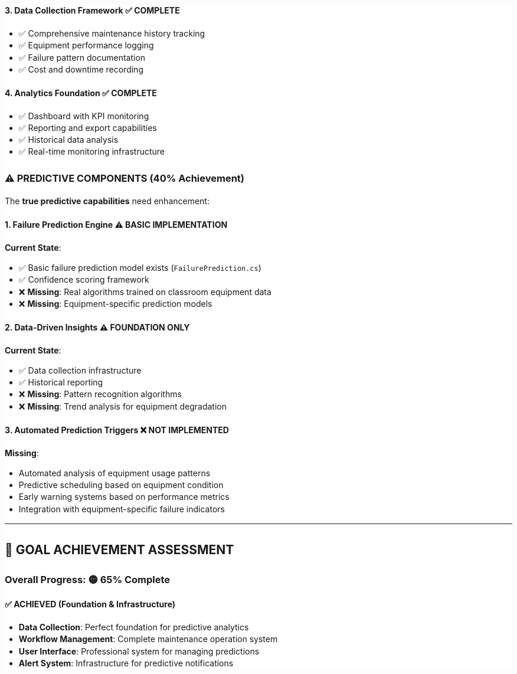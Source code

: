 #### **3. Data Collection Framework** ✅ **COMPLETE**
- ✅ Comprehensive maintenance history tracking
- ✅ Equipment performance logging
- ✅ Failure pattern documentation
- ✅ Cost and downtime recording

#### **4. Analytics Foundation** ✅ **COMPLETE**
- ✅ Dashboard with KPI monitoring
- ✅ Reporting and export capabilities
- ✅ Historical data analysis
- ✅ Real-time monitoring infrastructure

### ⚠️ **PREDICTIVE COMPONENTS** (40% Achievement)
The **true predictive capabilities** need enhancement:

#### **1. Failure Prediction Engine** ⚠️ **BASIC IMPLEMENTATION**
**Current State**: 
- ✅ Basic failure prediction model exists (`FailurePrediction.cs`)
- ✅ Confidence scoring framework
- ❌ **Missing**: Real algorithms trained on classroom equipment data
- ❌ **Missing**: Equipment-specific prediction models

#### **2. Data-Driven Insights** ⚠️ **FOUNDATION ONLY**
**Current State**:
- ✅ Data collection infrastructure
- ✅ Historical reporting
- ❌ **Missing**: Pattern recognition algorithms
- ❌ **Missing**: Trend analysis for equipment degradation

#### **3. Automated Prediction Triggers** ❌ **NOT IMPLEMENTED**
**Missing**:
- Automated analysis of equipment usage patterns
- Predictive scheduling based on equipment condition
- Early warning systems based on performance metrics
- Integration with equipment-specific failure indicators

---

## 🎯 **GOAL ACHIEVEMENT ASSESSMENT**

### **Overall Progress**: 🟡 **65% Complete**

#### **✅ ACHIEVED** (Foundation & Infrastructure)
- **Data Collection**: Perfect foundation for predictive analytics
- **Workflow Management**: Complete maintenance operation system
- **User Interface**: Professional system for managing predictions
- **Alert System**: Infrastructure for predictive notifications
